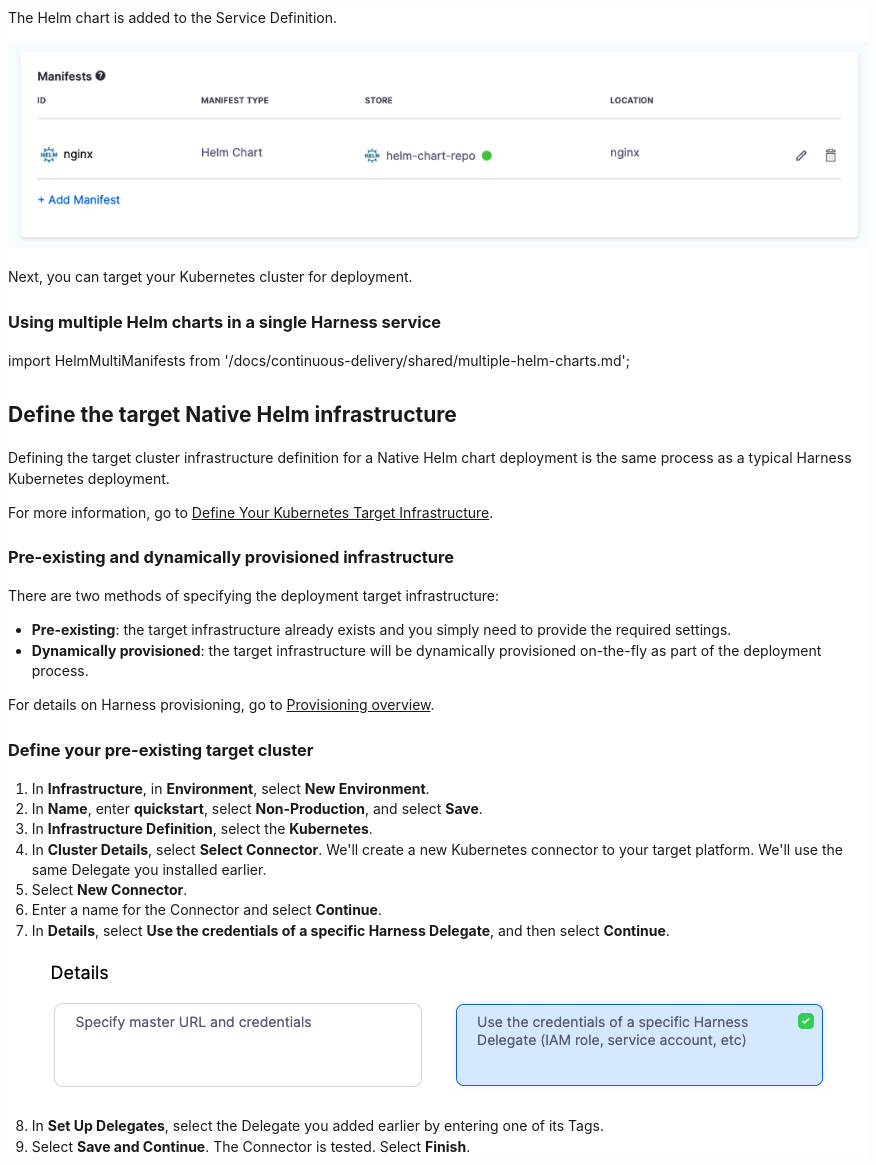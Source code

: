 The Helm chart is added to the Service Definition.

![](./static/native-helm-quickstart-151.png)

Next, you can target your Kubernetes cluster for deployment.

### Using multiple Helm charts in a single Harness service

import HelmMultiManifests from '/docs/continuous-delivery/shared/multiple-helm-charts.md';

<HelmMultiManifests name="helmmultimanifests" />

## Define the target Native Helm infrastructure

Defining the target cluster infrastructure definition for a Native Helm chart deployment is the same process as a typical Harness Kubernetes deployment.

For more information, go to [Define Your Kubernetes Target Infrastructure](/docs/continuous-delivery/deploy-srv-diff-platforms/kubernetes/define-your-kubernetes-target-infrastructure).

### Pre-existing and dynamically provisioned infrastructure

There are two methods of specifying the deployment target infrastructure:

- **Pre-existing**: the target infrastructure already exists and you simply need to provide the required settings.
- **Dynamically provisioned**: the target infrastructure will be dynamically provisioned on-the-fly as part of the deployment process.

For details on Harness provisioning, go to [Provisioning overview](/docs/continuous-delivery/cd-infrastructure/provisioning-overview).

### Define your pre-existing target cluster

1. In **Infrastructure**, in **Environment**, select **New Environment**.
2. In **Name**, enter **quickstart**, select **Non-Production**, and select **Save**.
3. In **Infrastructure Definition**, select the **Kubernetes**.
4. In **Cluster Details**, select **Select Connector**. We'll create a new Kubernetes connector to your target platform. We'll use the same Delegate you installed earlier.
5. Select **New Connector**.
6. Enter a name for the Connector and select **Continue**.
7. In **Details**, select **Use the credentials of a specific Harness Delegate**, and then select **Continue**.
   ![](./static/native-helm-quickstart-152.png)
8. In **Set Up Delegates**, select the Delegate you added earlier by entering one of its Tags.
9.  Select **Save and Continue**. The Connector is tested. Select **Finish**.